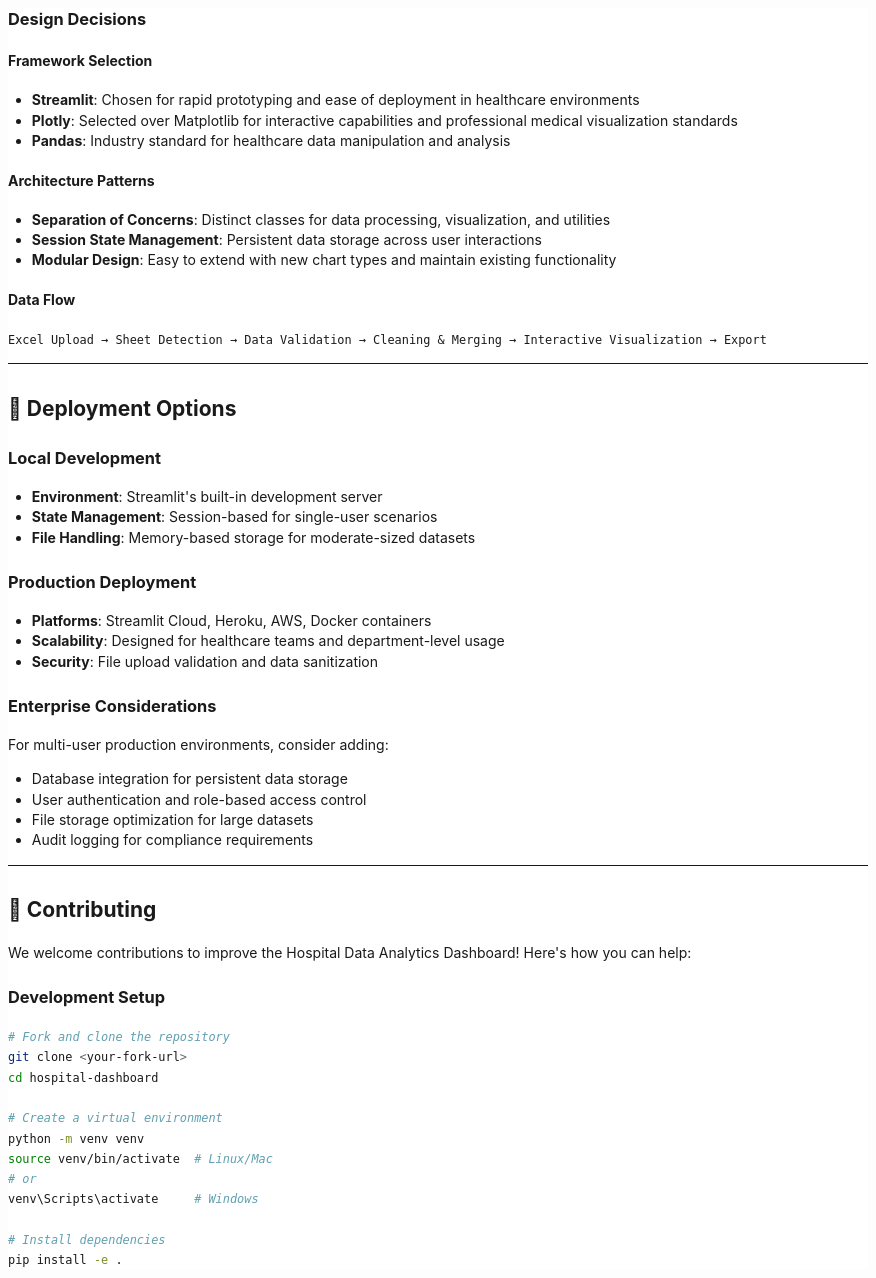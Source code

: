 ### **Design Decisions**

#### **Framework Selection**
- **Streamlit**: Chosen for rapid prototyping and ease of deployment in healthcare environments
- **Plotly**: Selected over Matplotlib for interactive capabilities and professional medical visualization standards
- **Pandas**: Industry standard for healthcare data manipulation and analysis

#### **Architecture Patterns**
- **Separation of Concerns**: Distinct classes for data processing, visualization, and utilities
- **Session State Management**: Persistent data storage across user interactions
- **Modular Design**: Easy to extend with new chart types and maintain existing functionality

#### **Data Flow**
```
Excel Upload → Sheet Detection → Data Validation → Cleaning & Merging → Interactive Visualization → Export
```

---

## 🚀 Deployment Options

### **Local Development**
- **Environment**: Streamlit's built-in development server
- **State Management**: Session-based for single-user scenarios
- **File Handling**: Memory-based storage for moderate-sized datasets

### **Production Deployment**
- **Platforms**: Streamlit Cloud, Heroku, AWS, Docker containers
- **Scalability**: Designed for healthcare teams and department-level usage
- **Security**: File upload validation and data sanitization

### **Enterprise Considerations**
For multi-user production environments, consider adding:
- Database integration for persistent data storage
- User authentication and role-based access control
- File storage optimization for large datasets
- Audit logging for compliance requirements

---

## 🤝 Contributing

We welcome contributions to improve the Hospital Data Analytics Dashboard! Here's how you can help:

### **Development Setup**
```bash
# Fork and clone the repository
git clone <your-fork-url>
cd hospital-dashboard

# Create a virtual environment
python -m venv venv
source venv/bin/activate  # Linux/Mac
# or
venv\Scripts\activate     # Windows

# Install dependencies
pip install -e .
```
